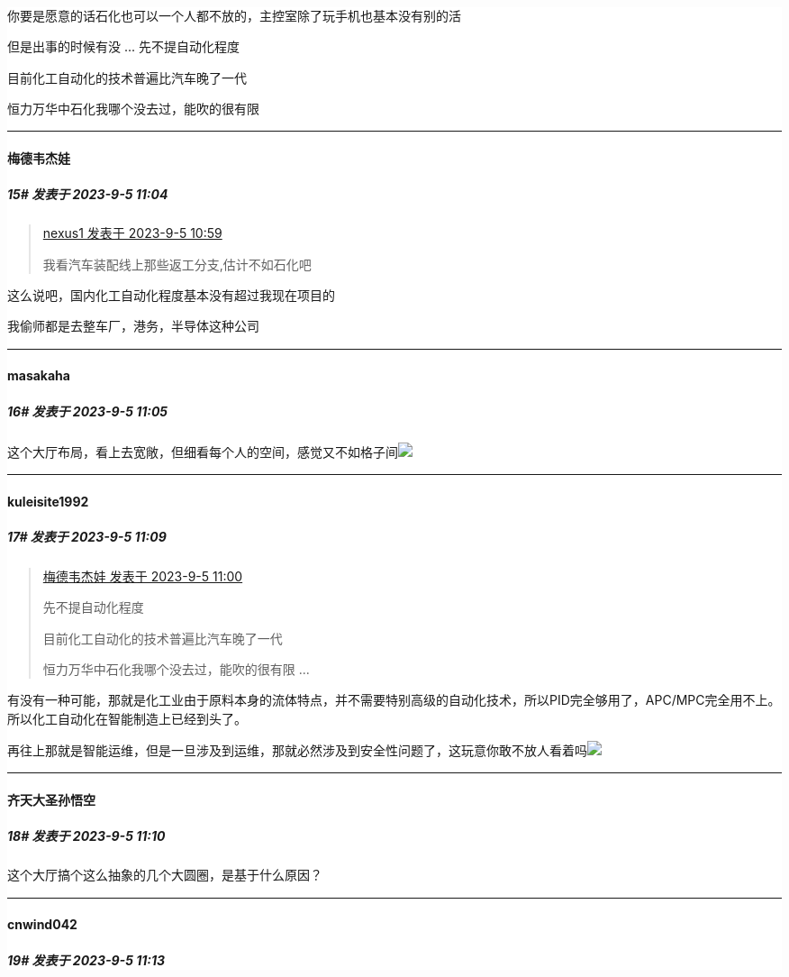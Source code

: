 你要是愿意的话石化也可以一个人都不放的，主控室除了玩手机也基本没有别的活

但是出事的时候有没 ...</blockquote>
先不提自动化程度

目前化工自动化的技术普遍比汽车晚了一代

恒力万华中石化我哪个没去过，能吹的很有限

*****

####  梅德韦杰娃  
##### 15#       发表于 2023-9-5 11:04

<blockquote><a href="httphttps://bbs.saraba1st.com/2b/forum.php?mod=redirect&amp;goto=findpost&amp;pid=62297310&amp;ptid=2151432" target="_blank">nexus1 发表于 2023-9-5 10:59</a>

我看汽车装配线上那些返工分支,估计不如石化吧</blockquote>
这么说吧，国内化工自动化程度基本没有超过我现在项目的

我偷师都是去整车厂，港务，半导体这种公司

*****

####  masakaha  
##### 16#       发表于 2023-9-5 11:05

这个大厅布局，看上去宽敞，但细看每个人的空间，感觉又不如格子间<img src="https://static.saraba1st.com/image/smiley/face2017/037.png" referrerpolicy="no-referrer">

*****

####  kuleisite1992  
##### 17#       发表于 2023-9-5 11:09

<blockquote><a href="httphttps://bbs.saraba1st.com/2b/forum.php?mod=redirect&amp;goto=findpost&amp;pid=62297326&amp;ptid=2151432" target="_blank">梅德韦杰娃 发表于 2023-9-5 11:00</a>

先不提自动化程度

目前化工自动化的技术普遍比汽车晚了一代

恒力万华中石化我哪个没去过，能吹的很有限 ...</blockquote>
有没有一种可能，那就是化工业由于原料本身的流体特点，并不需要特别高级的自动化技术，所以PID完全够用了，APC/MPC完全用不上。所以化工自动化在智能制造上已经到头了。

再往上那就是智能运维，但是一旦涉及到运维，那就必然涉及到安全性问题了，这玩意你敢不放人看着吗<img src="https://static.saraba1st.com/image/smiley/face2017/068.png" referrerpolicy="no-referrer">

*****

####  齐天大圣孙悟空  
##### 18#       发表于 2023-9-5 11:10

这个大厅搞个这么抽象的几个大圆圈，是基于什么原因？

*****

####  cnwind042  
##### 19#       发表于 2023-9-5 11:13
